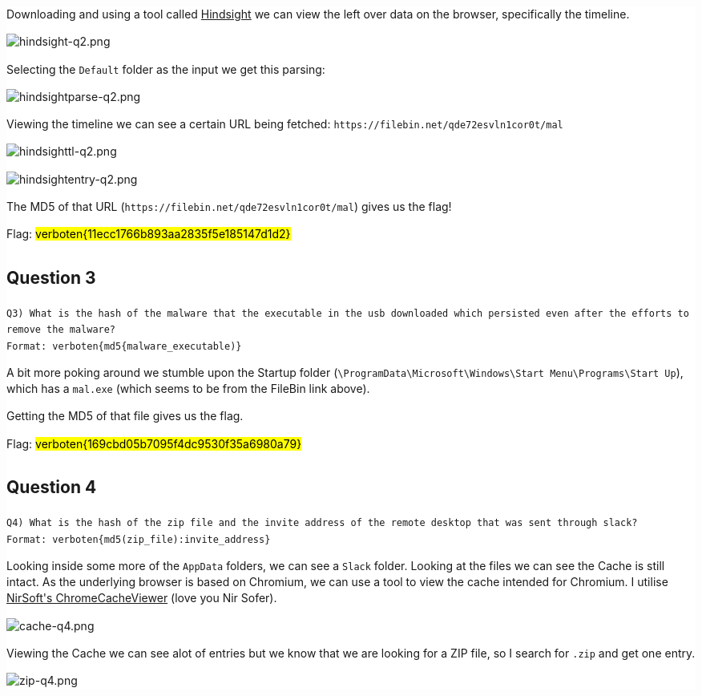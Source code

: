 Downloading and using a tool called [Hindsight](https://github.com/obsidianforensics/hindsight) we can view the left over data on the browser, specifically the timeline.

![hindsight-q2.png](hindsight-q2.png)

Selecting the `Default` folder as the input we get this parsing:

![hindsightparse-q2.png](hindsightparse-q2.png)

Viewing the timeline we can see a certain URL being fetched: `https://filebin.net/qde72esvln1cor0t/mal`

![hindsighttl-q2.png](hindsighttl-q2.png)

![hindsightentry-q2.png](hindsightentry-q2.png)

The MD5 of that URL (`https://filebin.net/qde72esvln1cor0t/mal`) gives us the flag!

Flag: <mark>verboten{11ecc1766b893aa2835f5e185147d1d2}</mark>

## Question 3

```
Q3) What is the hash of the malware that the executable in the usb downloaded which persisted even after the efforts to remove the malware?
Format: verboten{md5{malware_executable)}
```

A bit more poking around we stumble upon the Startup folder (`\ProgramData\Microsoft\Windows\Start Menu\Programs\Start Up`), which has a `mal.exe` (which seems to be from the FileBin link above).

Getting the MD5 of that file gives us the flag.

Flag: <mark>verboten{169cbd05b7095f4dc9530f35a6980a79}</mark>

## Question 4

```
Q4) What is the hash of the zip file and the invite address of the remote desktop that was sent through slack?
Format: verboten{md5(zip_file):invite_address}
```

Looking inside some more of the `AppData` folders, we can see a `Slack` folder. Looking at the files we can see the Cache is still intact. As the underlying browser is based on Chromium, we can use a tool to view the cache intended for Chromium. I utilise [NirSoft's ChromeCacheViewer](https://www.nirsoft.net/utils/chrome_cache_view.html) (love you Nir Sofer).

![cache-q4.png](cache-q4.png)

Viewing the Cache we can see alot of entries but we know that we are looking for a ZIP file, so I search for `.zip` and get one entry.

![zip-q4.png](zip-q4.png)
